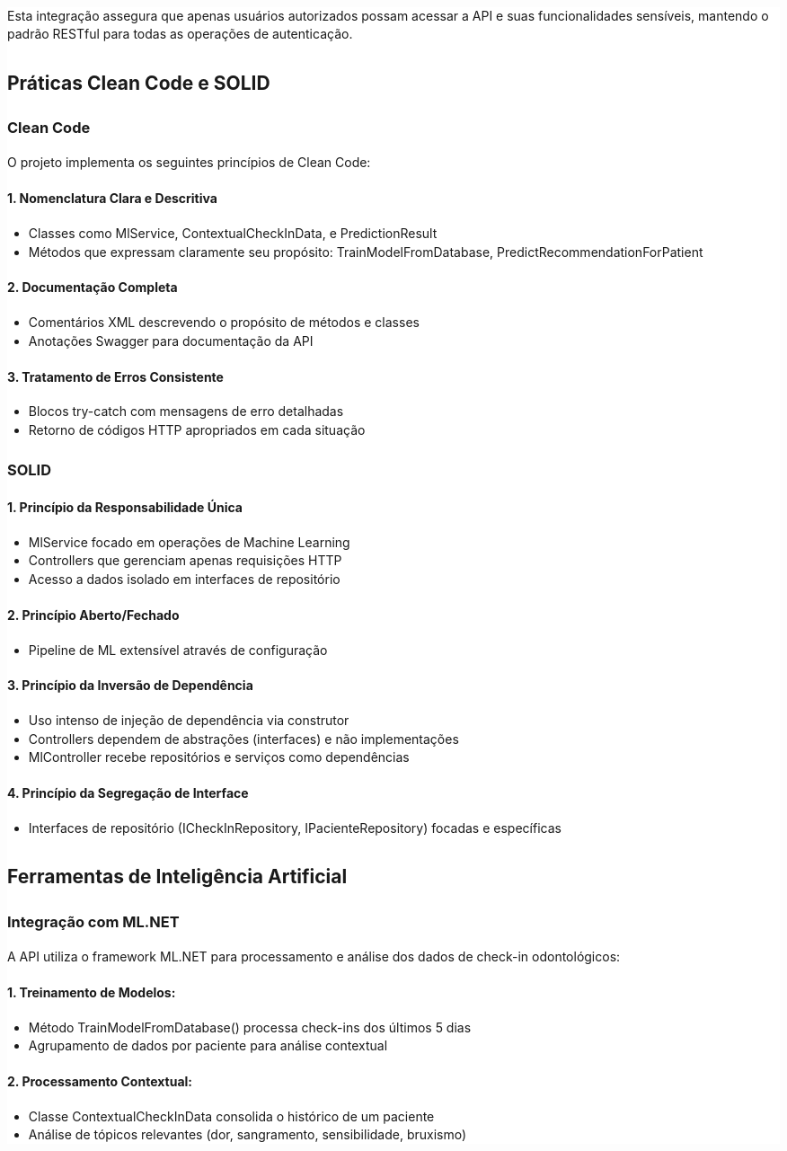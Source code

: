 Esta integração assegura que apenas usuários autorizados possam acessar a API e suas funcionalidades sensíveis, mantendo o padrão RESTful para todas as operações de autenticação.

## Práticas Clean Code e SOLID

### Clean Code

O projeto implementa os seguintes princípios de Clean Code:

#### 1. Nomenclatura Clara e Descritiva
- Classes como MlService, ContextualCheckInData, e PredictionResult
- Métodos que expressam claramente seu propósito: TrainModelFromDatabase, PredictRecommendationForPatient

#### 2. Documentação Completa
- Comentários XML descrevendo o propósito de métodos e classes
- Anotações Swagger para documentação da API

#### 3. Tratamento de Erros Consistente
- Blocos try-catch com mensagens de erro detalhadas
- Retorno de códigos HTTP apropriados em cada situação

### SOLID

#### 1. Princípio da Responsabilidade Única
- MlService focado em operações de Machine Learning
- Controllers que gerenciam apenas requisições HTTP
- Acesso a dados isolado em interfaces de repositório

#### 2. Princípio Aberto/Fechado
- Pipeline de ML extensível através de configuração

#### 3. Princípio da Inversão de Dependência
- Uso intenso de injeção de dependência via construtor
- Controllers dependem de abstrações (interfaces) e não implementações
- MlController recebe repositórios e serviços como dependências

#### 4. Princípio da Segregação de Interface
- Interfaces de repositório (ICheckInRepository, IPacienteRepository) focadas e específicas

## Ferramentas de Inteligência Artificial

### Integração com ML.NET

A API utiliza o framework ML.NET para processamento e análise dos dados de check-in odontológicos:

#### 1. Treinamento de Modelos:
- Método TrainModelFromDatabase() processa check-ins dos últimos 5 dias
- Agrupamento de dados por paciente para análise contextual

#### 2. Processamento Contextual:
- Classe ContextualCheckInData consolida o histórico de um paciente
- Análise de tópicos relevantes (dor, sangramento, sensibilidade, bruxismo)
